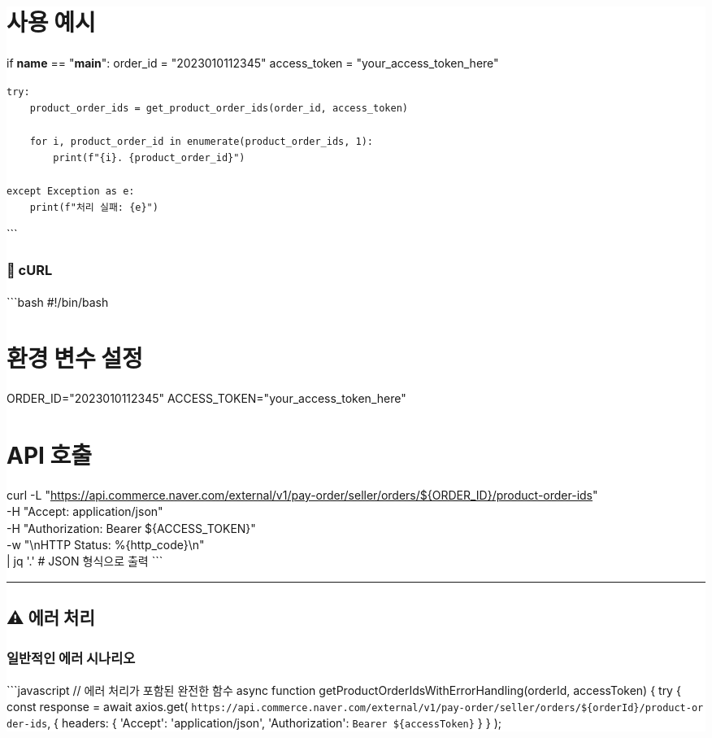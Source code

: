# 사용 예시
if __name__ == "__main__":
    order_id = "2023010112345"
    access_token = "your_access_token_here"
    
    try:
        product_order_ids = get_product_order_ids(order_id, access_token)
        
        for i, product_order_id in enumerate(product_order_ids, 1):
            print(f"{i}. {product_order_id}")
            
    except Exception as e:
        print(f"처리 실패: {e}")
\`\`\`

### 📎 cURL

\`\`\`bash
#!/bin/bash

# 환경 변수 설정
ORDER_ID="2023010112345"
ACCESS_TOKEN="your_access_token_here"

# API 호출
curl -L "https://api.commerce.naver.com/external/v1/pay-order/seller/orders/${ORDER_ID}/product-order-ids" \
  -H "Accept: application/json" \
  -H "Authorization: Bearer ${ACCESS_TOKEN}" \
  -w "\nHTTP Status: %{http_code}\n" \
  | jq '.'  # JSON 형식으로 출력
\`\`\`

---

## ⚠️ 에러 처리

### 일반적인 에러 시나리오

\`\`\`javascript
// 에러 처리가 포함된 완전한 함수
async function getProductOrderIdsWithErrorHandling(orderId, accessToken) {
    try {
        const response = await axios.get(
            `https://api.commerce.naver.com/external/v1/pay-order/seller/orders/${orderId}/product-order-ids`,
            {
                headers: {
                    'Accept': 'application/json',
                    'Authorization': `Bearer ${accessToken}`
                }
            }
        );
        